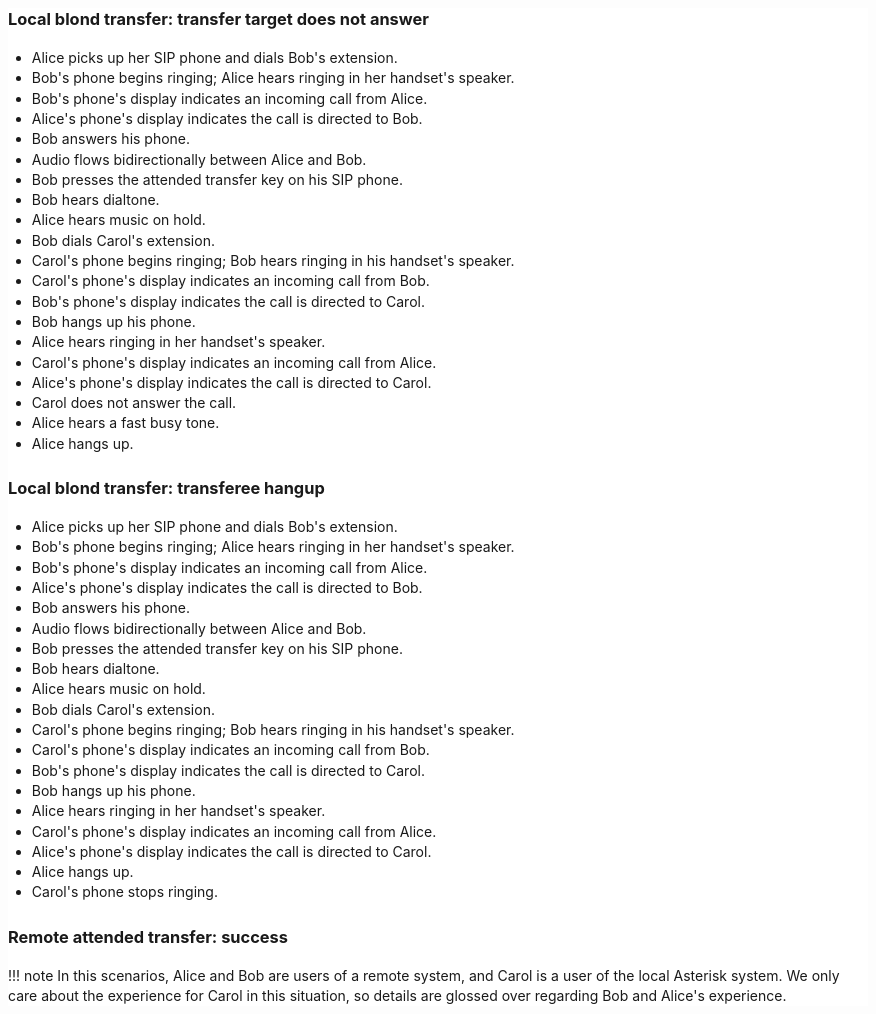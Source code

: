 ### Local blond transfer: transfer target does not answer

* Alice picks up her SIP phone and dials Bob's extension.
* Bob's phone begins ringing; Alice hears ringing in her handset's speaker.
* Bob's phone's display indicates an incoming call from Alice.
* Alice's phone's display indicates the call is directed to Bob.
* Bob answers his phone.
* Audio flows bidirectionally between Alice and Bob.
* Bob presses the attended transfer key on his SIP phone.
* Bob hears dialtone.
* Alice hears music on hold.
* Bob dials Carol's extension.
* Carol's phone begins ringing; Bob hears ringing in his handset's speaker.
* Carol's phone's display indicates an incoming call from Bob.
* Bob's phone's display indicates the call is directed to Carol.
* Bob hangs up his phone.
* Alice hears ringing in her handset's speaker.
* Carol's phone's display indicates an incoming call from Alice.
* Alice's phone's display indicates the call is directed to Carol.
* Carol does not answer the call.
* Alice hears a fast busy tone.
* Alice hangs up.

### Local blond transfer: transferee hangup

* Alice picks up her SIP phone and dials Bob's extension.
* Bob's phone begins ringing; Alice hears ringing in her handset's speaker.
* Bob's phone's display indicates an incoming call from Alice.
* Alice's phone's display indicates the call is directed to Bob.
* Bob answers his phone.
* Audio flows bidirectionally between Alice and Bob.
* Bob presses the attended transfer key on his SIP phone.
* Bob hears dialtone.
* Alice hears music on hold.
* Bob dials Carol's extension.
* Carol's phone begins ringing; Bob hears ringing in his handset's speaker.
* Carol's phone's display indicates an incoming call from Bob.
* Bob's phone's display indicates the call is directed to Carol.
* Bob hangs up his phone.
* Alice hears ringing in her handset's speaker.
* Carol's phone's display indicates an incoming call from Alice.
* Alice's phone's display indicates the call is directed to Carol.
* Alice hangs up.
* Carol's phone stops ringing.

### Remote attended transfer: success




!!! note 
    In this scenarios, Alice and Bob are users of a remote system, and Carol is a user of the local Asterisk system. We only care about the experience for Carol in this situation, so details are glossed over regarding Bob and Alice's experience.
